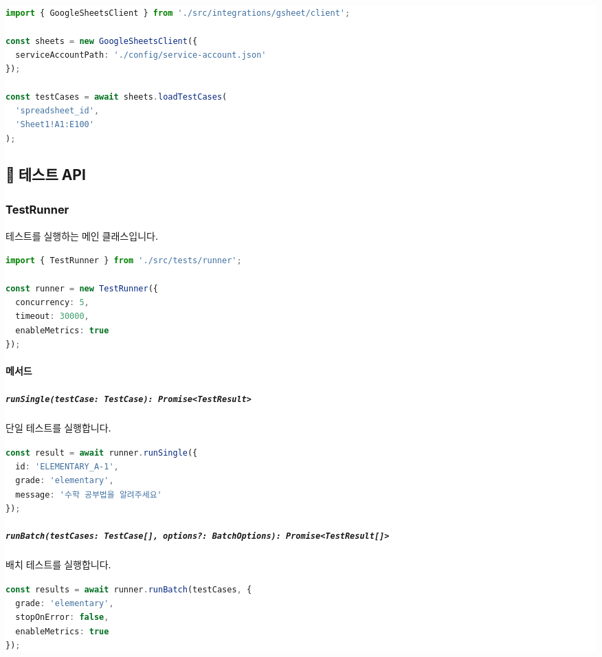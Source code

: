 ```typescript
import { GoogleSheetsClient } from './src/integrations/gsheet/client';

const sheets = new GoogleSheetsClient({
  serviceAccountPath: './config/service-account.json'
});

const testCases = await sheets.loadTestCases(
  'spreadsheet_id',
  'Sheet1!A1:E100'
);
```

## 🧪 테스트 API

### TestRunner

테스트를 실행하는 메인 클래스입니다.

```typescript
import { TestRunner } from './src/tests/runner';

const runner = new TestRunner({
  concurrency: 5,
  timeout: 30000,
  enableMetrics: true
});
```

#### 메서드

##### `runSingle(testCase: TestCase): Promise<TestResult>`

단일 테스트를 실행합니다.

```typescript
const result = await runner.runSingle({
  id: 'ELEMENTARY_A-1',
  grade: 'elementary',
  message: '수학 공부법을 알려주세요'
});
```

##### `runBatch(testCases: TestCase[], options?: BatchOptions): Promise<TestResult[]>`

배치 테스트를 실행합니다.

```typescript
const results = await runner.runBatch(testCases, {
  grade: 'elementary',
  stopOnError: false,
  enableMetrics: true
});
```
